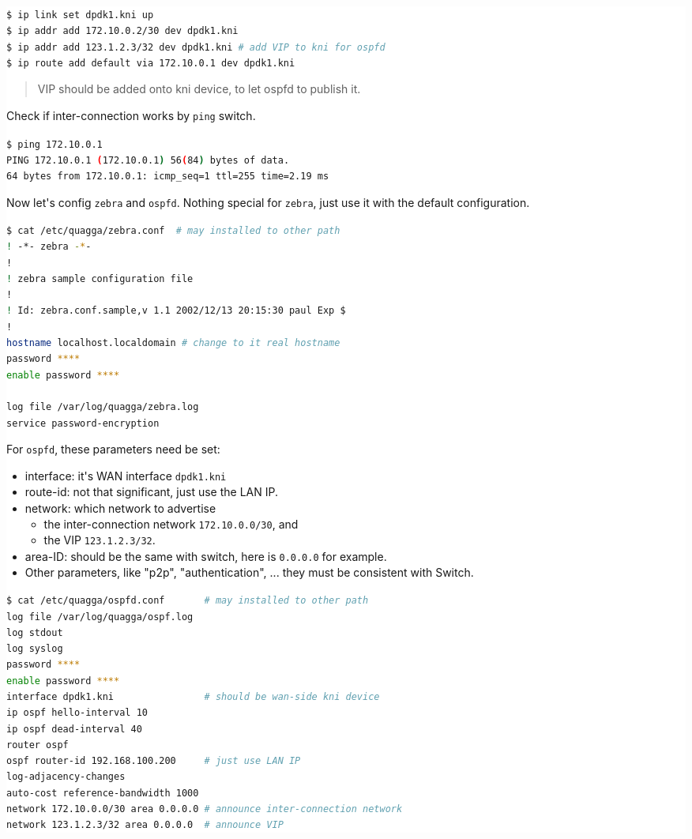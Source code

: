 ```bash
$ ip link set dpdk1.kni up
$ ip addr add 172.10.0.2/30 dev dpdk1.kni
$ ip addr add 123.1.2.3/32 dev dpdk1.kni # add VIP to kni for ospfd
$ ip route add default via 172.10.0.1 dev dpdk1.kni
```

> VIP should be added onto kni device, to let ospfd to publish it.

Check if inter-connection works by `ping` switch.

```bash
$ ping 172.10.0.1
PING 172.10.0.1 (172.10.0.1) 56(84) bytes of data.
64 bytes from 172.10.0.1: icmp_seq=1 ttl=255 time=2.19 ms
```

Now let's config `zebra` and `ospfd`. Nothing special for `zebra`, just use it with the default configuration.

```bash
$ cat /etc/quagga/zebra.conf  # may installed to other path
! -*- zebra -*-
!
! zebra sample configuration file
!
! Id: zebra.conf.sample,v 1.1 2002/12/13 20:15:30 paul Exp $
!
hostname localhost.localdomain # change to it real hostname
password ****
enable password ****

log file /var/log/quagga/zebra.log
service password-encryption
```

For `ospfd`, these parameters need be set:

* interface: it's WAN interface `dpdk1.kni`
* route-id: not that significant, just use the LAN IP.
* network: which network to advertise
  - the inter-connection network `172.10.0.0/30`, and
  - the VIP `123.1.2.3/32`.
* area-ID: should be the same with switch, here is `0.0.0.0` for example.
* Other parameters, like "p2p", "authentication", ... they must be consistent with Switch.

```bash
$ cat /etc/quagga/ospfd.conf       # may installed to other path
log file /var/log/quagga/ospf.log
log stdout
log syslog
password ****
enable password ****
interface dpdk1.kni                # should be wan-side kni device
ip ospf hello-interval 10
ip ospf dead-interval 40
router ospf
ospf router-id 192.168.100.200     # just use LAN IP
log-adjacency-changes
auto-cost reference-bandwidth 1000
network 172.10.0.0/30 area 0.0.0.0 # announce inter-connection network
network 123.1.2.3/32 area 0.0.0.0  # announce VIP
```
